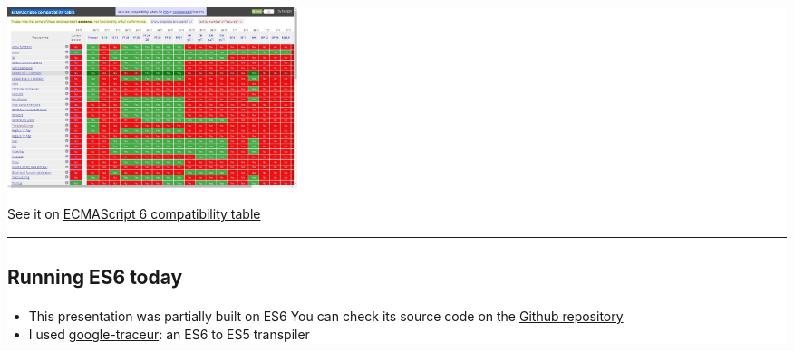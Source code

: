 <img src="img/es6-compatibility-table.jpg" style="max-height: 200px">

See it on [ECMAScript 6 compatibility table](http://kangax.github.io/es5-compat-table/es6/)

----

## Running ES6 today

 - This presentation was partially built on ES6
   You can check its source code on the [Github repository](https://github.com/fegemo/talk-es6)
 - I used [google-traceur](https://github.com/google/traceur-compiler): an ES6 to ES5 transpiler
